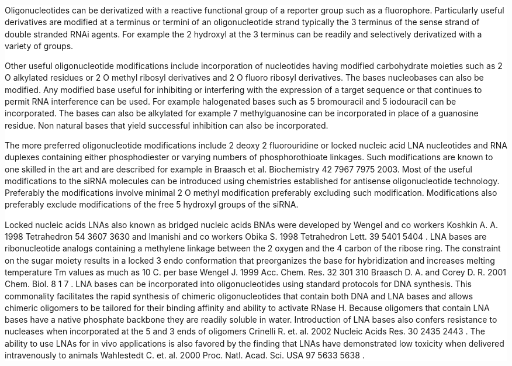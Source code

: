 Oligonucleotides can be derivatized with a reactive functional group of a reporter group such as a fluorophore. Particularly useful derivatives are modified at a terminus or termini of an oligonucleotide strand typically the 3 terminus of the sense strand of double stranded RNAi agents. For example the 2 hydroxyl at the 3 terminus can be readily and selectively derivatized with a variety of groups.

Other useful oligonucleotide modifications include incorporation of nucleotides having modified carbohydrate moieties such as 2 O alkylated residues or 2 O methyl ribosyl derivatives and 2 O fluoro ribosyl derivatives. The bases nucleobases can also be modified. Any modified base useful for inhibiting or interfering with the expression of a target sequence or that continues to permit RNA interference can be used. For example halogenated bases such as 5 bromouracil and 5 iodouracil can be incorporated. The bases can also be alkylated for example 7 methylguanosine can be incorporated in place of a guanosine residue. Non natural bases that yield successful inhibition can also be incorporated.

The more preferred oligonucleotide modifications include 2 deoxy 2 fluorouridine or locked nucleic acid LNA nucleotides and RNA duplexes containing either phosphodiester or varying numbers of phosphorothioate linkages. Such modifications are known to one skilled in the art and are described for example in Braasch et al. Biochemistry 42 7967 7975 2003. Most of the useful modifications to the siRNA molecules can be introduced using chemistries established for antisense oligonucleotide technology. Preferably the modifications involve minimal 2 O methyl modification preferably excluding such modification. Modifications also preferably exclude modifications of the free 5 hydroxyl groups of the siRNA.

Locked nucleic acids LNAs also known as bridged nucleic acids BNAs were developed by Wengel and co workers Koshkin A. A. 1998 Tetrahedron 54 3607 3630 and Imanishi and co workers Obika S. 1998 Tetrahedron Lett. 39 5401 5404 . LNA bases are ribonucleotide analogs containing a methylene linkage between the 2 oxygen and the 4 carbon of the ribose ring. The constraint on the sugar moiety results in a locked 3 endo conformation that preorganizes the base for hybridization and increases melting temperature Tm values as much as 10 C. per base Wengel J. 1999 Acc. Chem. Res. 32 301 310 Braasch D. A. and Corey D. R. 2001 Chem. Biol. 8 1 7 . LNA bases can be incorporated into oligonucleotides using standard protocols for DNA synthesis. This commonality facilitates the rapid synthesis of chimeric oligonucleotides that contain both DNA and LNA bases and allows chimeric oligomers to be tailored for their binding affinity and ability to activate RNase H. Because oligomers that contain LNA bases have a native phosphate backbone they are readily soluble in water. Introduction of LNA bases also confers resistance to nucleases when incorporated at the 5 and 3 ends of oligomers Crinelli R. et. al. 2002 Nucleic Acids Res. 30 2435 2443 . The ability to use LNAs for in vivo applications is also favored by the finding that LNAs have demonstrated low toxicity when delivered intravenously to animals Wahlestedt C. et. al. 2000 Proc. Natl. Acad. Sci. USA 97 5633 5638 .

